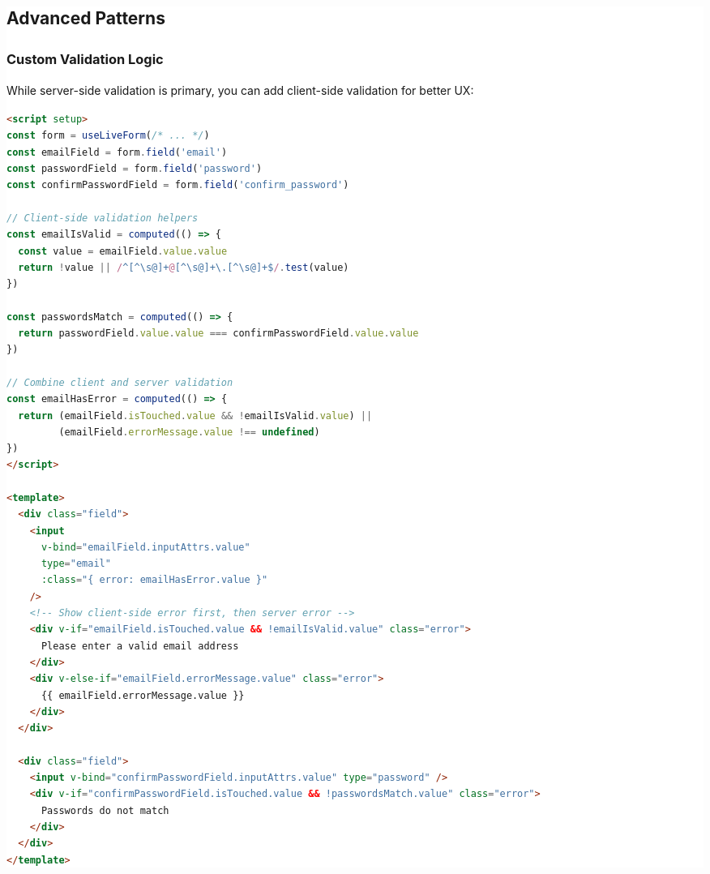 ## Advanced Patterns

### Custom Validation Logic

While server-side validation is primary, you can add client-side validation for better UX:

```html
<script setup>
const form = useLiveForm(/* ... */)
const emailField = form.field('email')
const passwordField = form.field('password')
const confirmPasswordField = form.field('confirm_password')

// Client-side validation helpers
const emailIsValid = computed(() => {
  const value = emailField.value.value
  return !value || /^[^\s@]+@[^\s@]+\.[^\s@]+$/.test(value)
})

const passwordsMatch = computed(() => {
  return passwordField.value.value === confirmPasswordField.value.value
})

// Combine client and server validation
const emailHasError = computed(() => {
  return (emailField.isTouched.value && !emailIsValid.value) ||
         (emailField.errorMessage.value !== undefined)
})
</script>

<template>
  <div class="field">
    <input
      v-bind="emailField.inputAttrs.value"
      type="email"
      :class="{ error: emailHasError.value }"
    />
    <!-- Show client-side error first, then server error -->
    <div v-if="emailField.isTouched.value && !emailIsValid.value" class="error">
      Please enter a valid email address
    </div>
    <div v-else-if="emailField.errorMessage.value" class="error">
      {{ emailField.errorMessage.value }}
    </div>
  </div>

  <div class="field">
    <input v-bind="confirmPasswordField.inputAttrs.value" type="password" />
    <div v-if="confirmPasswordField.isTouched.value && !passwordsMatch.value" class="error">
      Passwords do not match
    </div>
  </div>
</template>
```
